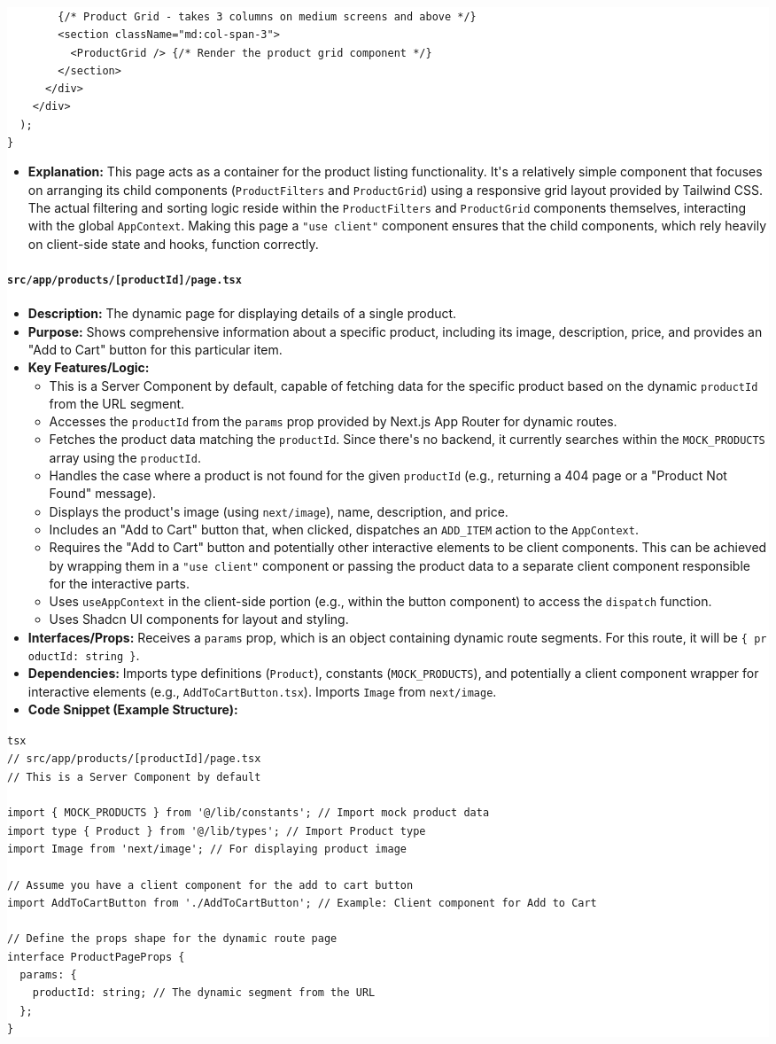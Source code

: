 ```
        {/* Product Grid - takes 3 columns on medium screens and above */}
        <section className="md:col-span-3">
          <ProductGrid /> {/* Render the product grid component */}
        </section>
      </div>
    </div>
  );
}
```

*   **Explanation:** This page acts as a container for the product listing functionality. It's a relatively simple component that focuses on arranging its child components (`ProductFilters` and `ProductGrid`) using a responsive grid layout provided by Tailwind CSS. The actual filtering and sorting logic reside within the `ProductFilters` and `ProductGrid` components themselves, interacting with the global `AppContext`. Making this page a `"use client"` component ensures that the child components, which rely heavily on client-side state and hooks, function correctly.

#### `src/app/products/[productId]/page.tsx`

*   **Description:** The dynamic page for displaying details of a single product.
*   **Purpose:** Shows comprehensive information about a specific product, including its image, description, price, and provides an "Add to Cart" button for this particular item.
*   **Key Features/Logic:**
    *   This is a Server Component by default, capable of fetching data for the specific product based on the dynamic `productId` from the URL segment.
    *   Accesses the `productId` from the `params` prop provided by Next.js App Router for dynamic routes.
    *   Fetches the product data matching the `productId`. Since there's no backend, it currently searches within the `MOCK_PRODUCTS` array using the `productId`.
    *   Handles the case where a product is not found for the given `productId` (e.g., returning a 404 page or a "Product Not Found" message).
    *   Displays the product's image (using `next/image`), name, description, and price.
    *   Includes an "Add to Cart" button that, when clicked, dispatches an `ADD_ITEM` action to the `AppContext`.
    *   Requires the "Add to Cart" button and potentially other interactive elements to be client components. This can be achieved by wrapping them in a `"use client"` component or passing the product data to a separate client component responsible for the interactive parts.
    *   Uses `useAppContext` in the client-side portion (e.g., within the button component) to access the `dispatch` function.
    *   Uses Shadcn UI components for layout and styling.
*   **Interfaces/Props:** Receives a `params` prop, which is an object containing dynamic route segments. For this route, it will be `{ productId: string }`.
*   **Dependencies:** Imports type definitions (`Product`), constants (`MOCK_PRODUCTS`), and potentially a client component wrapper for interactive elements (e.g., `AddToCartButton.tsx`). Imports `Image` from `next/image`.
*   **Code Snippet (Example Structure):**

```
tsx
// src/app/products/[productId]/page.tsx
// This is a Server Component by default

import { MOCK_PRODUCTS } from '@/lib/constants'; // Import mock product data
import type { Product } from '@/lib/types'; // Import Product type
import Image from 'next/image'; // For displaying product image

// Assume you have a client component for the add to cart button
import AddToCartButton from './AddToCartButton'; // Example: Client component for Add to Cart

// Define the props shape for the dynamic route page
interface ProductPageProps {
  params: {
    productId: string; // The dynamic segment from the URL
  };
}
```